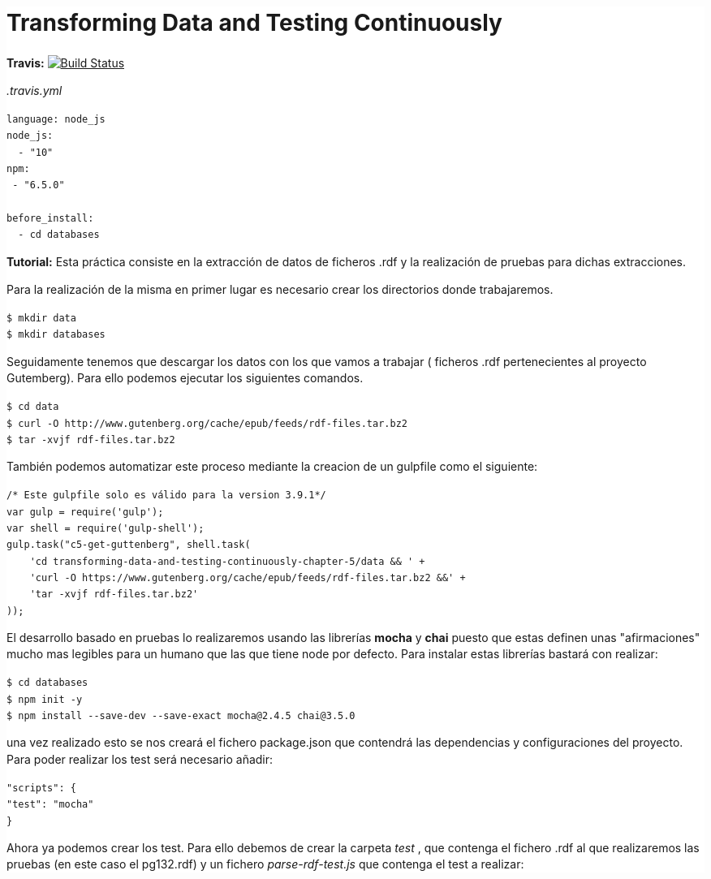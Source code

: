 ﻿# Transforming Data and Testing Continuously

**Travis:** [![Build Status](https://travis-ci.org/ULL-ESIT-PL-1819/p2-t1-testing-alu0101040882.svg?branch=master)](https://travis-ci.org/ULL-ESIT-PL-1819/p2-t1-testing-alu0101040882)



*.travis.yml*

    language: node_js
	node_js:
	  - "10"
	npm:
	 - "6.5.0"

	before_install:
	  - cd databases

**Tutorial:**
Esta práctica consiste en la extracción de datos de ficheros .rdf y la realización de pruebas para dichas extracciones.

Para la realización de la misma en primer lugar es necesario crear los directorios donde trabajaremos.

    $ mkdir data
    $ mkdir databases

Seguidamente tenemos que descargar los datos con los que vamos a trabajar ( ficheros .rdf pertenecientes al proyecto Gutemberg). Para ello podemos ejecutar los siguientes comandos.


    $ cd data
	$ curl -O http://www.gutenberg.org/cache/epub/feeds/rdf-files.tar.bz2
	$ tar -xvjf rdf-files.tar.bz2


También podemos automatizar este proceso mediante la creacion de un gulpfile como el siguiente:

    /* Este gulpfile solo es válido para la version 3.9.1*/
    var gulp = require('gulp');
	var shell = require('gulp-shell');
	gulp.task("c5-get-guttenberg", shell.task(
	    'cd transforming-data-and-testing-continuously-chapter-5/data && ' +
	    'curl -O https://www.gutenberg.org/cache/epub/feeds/rdf-files.tar.bz2 &&' +
	    'tar -xvjf rdf-files.tar.bz2'
	));
El desarrollo basado en pruebas lo realizaremos usando las librerías **mocha** y  **chai** puesto que estas definen unas "afirmaciones" mucho mas legibles para un humano que las que tiene node por defecto. Para instalar estas librerías bastará con realizar: 

    $ cd databases
	$ npm init -y
	$ npm install --save-dev --save-exact mocha@2.4.5 chai@3.5.0
una vez realizado esto se nos creará el fichero package.json que contendrá las dependencias y configuraciones del proyecto. Para poder realizar los test será necesario añadir:

    "scripts": {
	"test": "mocha"
	}
Ahora ya podemos crear los test. Para ello debemos de crear la carpeta *test* , que contenga el fichero .rdf al que realizaremos las pruebas (en este caso el pg132.rdf) y un fichero *parse-rdf-test.js* que contenga el test a realizar:
